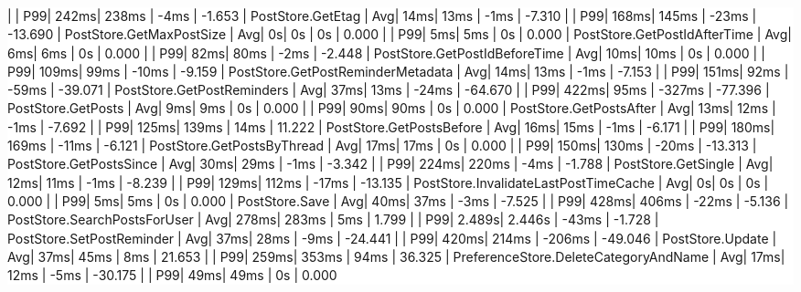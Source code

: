 | |  P99| 242ms| 238ms | -4ms | -1.653
| PostStore.GetEtag |  Avg| 14ms| 13ms | -1ms | -7.310
| |  P99| 168ms| 145ms | -23ms | -13.690
| PostStore.GetMaxPostSize |  Avg| 0s| 0s | 0s | 0.000
| |  P99| 5ms| 5ms | 0s | 0.000
| PostStore.GetPostIdAfterTime |  Avg| 6ms| 6ms | 0s | 0.000
| |  P99| 82ms| 80ms | -2ms | -2.448
| PostStore.GetPostIdBeforeTime |  Avg| 10ms| 10ms | 0s | 0.000
| |  P99| 109ms| 99ms | -10ms | -9.159
| PostStore.GetPostReminderMetadata |  Avg| 14ms| 13ms | -1ms | -7.153
| |  P99| 151ms| 92ms | -59ms | -39.071
| PostStore.GetPostReminders |  Avg| 37ms| 13ms | -24ms | -64.670
| |  P99| 422ms| 95ms | -327ms | -77.396
| PostStore.GetPosts |  Avg| 9ms| 9ms | 0s | 0.000
| |  P99| 90ms| 90ms | 0s | 0.000
| PostStore.GetPostsAfter |  Avg| 13ms| 12ms | -1ms | -7.692
| |  P99| 125ms| 139ms | 14ms | 11.222
| PostStore.GetPostsBefore |  Avg| 16ms| 15ms | -1ms | -6.171
| |  P99| 180ms| 169ms | -11ms | -6.121
| PostStore.GetPostsByThread |  Avg| 17ms| 17ms | 0s | 0.000
| |  P99| 150ms| 130ms | -20ms | -13.313
| PostStore.GetPostsSince |  Avg| 30ms| 29ms | -1ms | -3.342
| |  P99| 224ms| 220ms | -4ms | -1.788
| PostStore.GetSingle |  Avg| 12ms| 11ms | -1ms | -8.239
| |  P99| 129ms| 112ms | -17ms | -13.135
| PostStore.InvalidateLastPostTimeCache |  Avg| 0s| 0s | 0s | 0.000
| |  P99| 5ms| 5ms | 0s | 0.000
| PostStore.Save |  Avg| 40ms| 37ms | -3ms | -7.525
| |  P99| 428ms| 406ms | -22ms | -5.136
| PostStore.SearchPostsForUser |  Avg| 278ms| 283ms | 5ms | 1.799
| |  P99| 2.489s| 2.446s | -43ms | -1.728
| PostStore.SetPostReminder |  Avg| 37ms| 28ms | -9ms | -24.441
| |  P99| 420ms| 214ms | -206ms | -49.046
| PostStore.Update |  Avg| 37ms| 45ms | 8ms | 21.653
| |  P99| 259ms| 353ms | 94ms | 36.325
| PreferenceStore.DeleteCategoryAndName |  Avg| 17ms| 12ms | -5ms | -30.175
| |  P99| 49ms| 49ms | 0s | 0.000